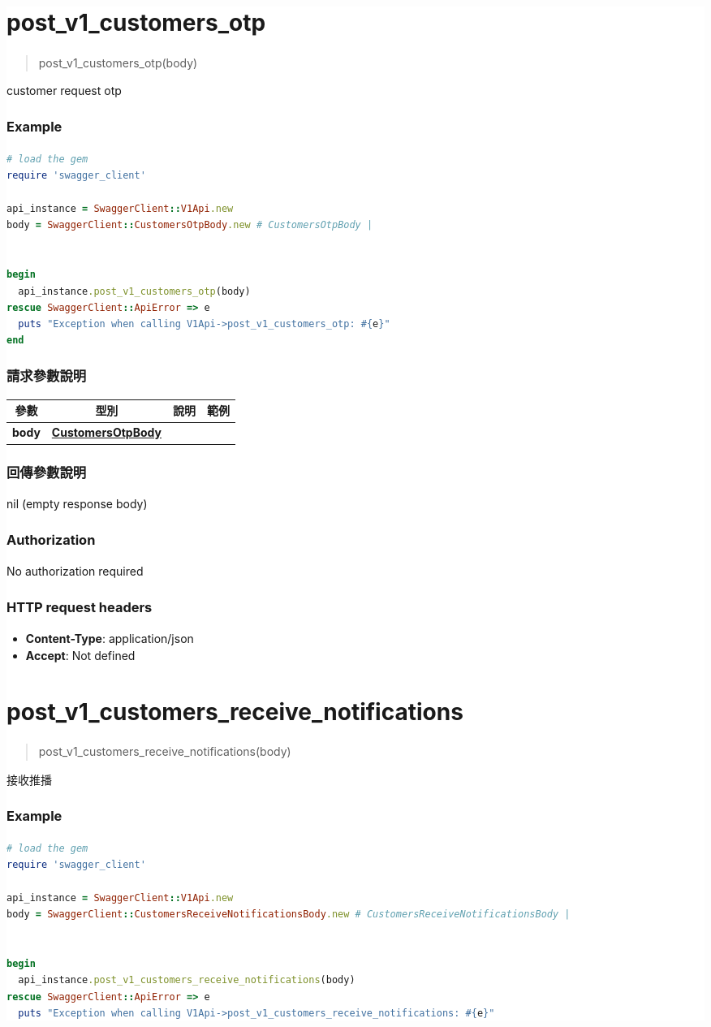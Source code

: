 

# **post_v1_customers_otp**
> post_v1_customers_otp(body)



customer request otp

### Example
```ruby
# load the gem
require 'swagger_client'

api_instance = SwaggerClient::V1Api.new
body = SwaggerClient::CustomersOtpBody.new # CustomersOtpBody | 


begin
  api_instance.post_v1_customers_otp(body)
rescue SwaggerClient::ApiError => e
  puts "Exception when calling V1Api->post_v1_customers_otp: #{e}"
end
```

### 請求參數說明

參數 | 型別 | 說明  | 範例 
------------- | ------------- | ------------- | -------------
 **body** | [**CustomersOtpBody**](CustomersOtpBody.md)|  |

### 回傳參數說明

nil (empty response body)

### Authorization

No authorization required

### HTTP request headers

 - **Content-Type**: application/json
 - **Accept**: Not defined



# **post_v1_customers_receive_notifications**
> post_v1_customers_receive_notifications(body)



接收推播

### Example
```ruby
# load the gem
require 'swagger_client'

api_instance = SwaggerClient::V1Api.new
body = SwaggerClient::CustomersReceiveNotificationsBody.new # CustomersReceiveNotificationsBody | 


begin
  api_instance.post_v1_customers_receive_notifications(body)
rescue SwaggerClient::ApiError => e
  puts "Exception when calling V1Api->post_v1_customers_receive_notifications: #{e}"
```